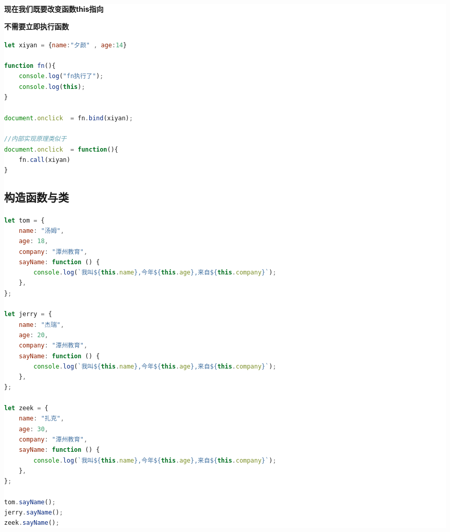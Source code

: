 **现在我们既要改变函数this指向**  

**不需要立即执行函数**

```js
let xiyan = {name:"夕颜" , age:14}

function fn(){
    console.log("fn执行了");
    console.log(this);
}

document.onclick  = fn.bind(xiyan);

//内部实现原理类似于
document.onclick  = function(){
    fn.call(xiyan)
}
```

## 构造函数与类

```js
let tom = {
    name: "汤姆",
    age: 18,
    company: "潭州教育",
    sayName: function () {
        console.log(`我叫${this.name},今年${this.age},来自${this.company}`);
    },
};

let jerry = {
    name: "杰瑞",
    age: 20,
    company: "潭州教育",
    sayName: function () {
        console.log(`我叫${this.name},今年${this.age},来自${this.company}`);
    },
};

let zeek = {
    name: "扎克",
    age: 30,
    company: "潭州教育",
    sayName: function () {
        console.log(`我叫${this.name},今年${this.age},来自${this.company}`);
    },
};

tom.sayName();
jerry.sayName();
zeek.sayName();
```
